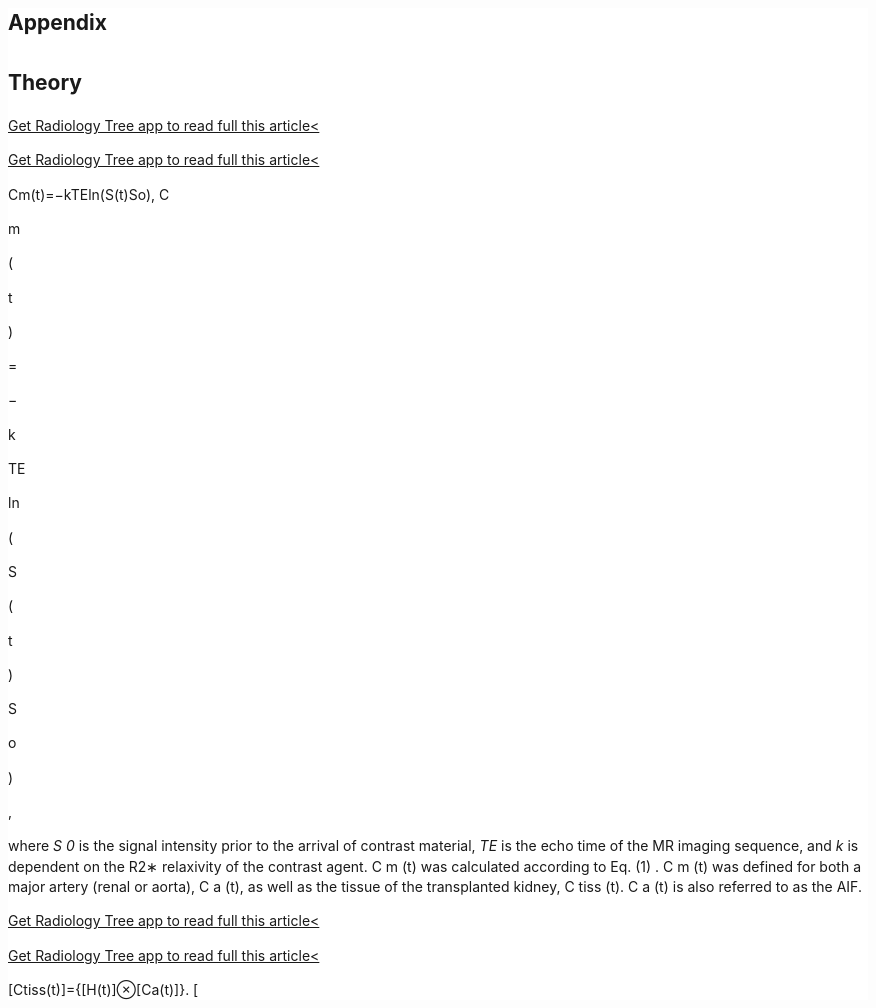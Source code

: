 ## Appendix

## Theory

[Get Radiology Tree app to read full this article<](https://clinicalpub.com/app)

[Get Radiology Tree app to read full this article<](https://clinicalpub.com/app)

Cm(t)=−kTEln(S(t)So),
C

m

(

t

)

=

−

k

TE

ln

(

S

(

t

)

S

o

)

,


where _S  0_ is the signal intensity prior to the arrival of contrast material, _TE_ is the echo time of the MR imaging sequence, and _k_ is dependent on the R2∗ relaxivity of the contrast agent. C  m (t) was calculated according to Eq.  (1) . C  m (t) was defined for both a major artery (renal or aorta), C  a (t), as well as the tissue of the transplanted kidney, C  tiss (t). C  a (t) is also referred to as the AIF.


[Get Radiology Tree app to read full this article<](https://clinicalpub.com/app)

[Get Radiology Tree app to read full this article<](https://clinicalpub.com/app)

\[Ctiss(t)\]={\[H(t)\]⊗\[Ca(t)\]}.
\[
